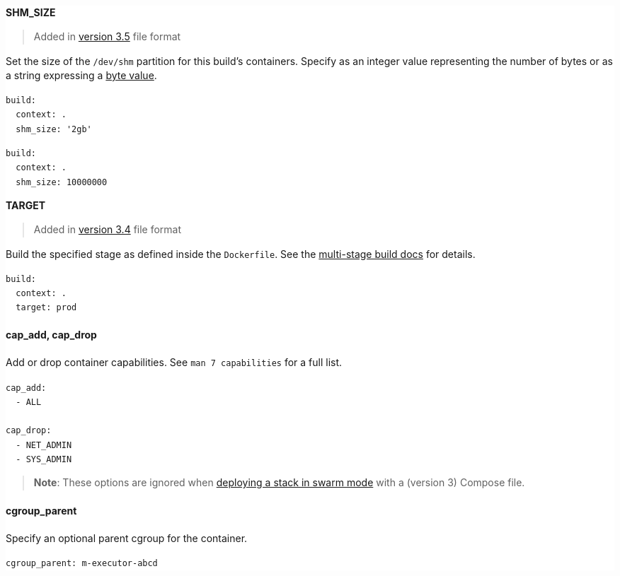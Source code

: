 **SHM\_SIZE**

> Added in [version 3.5](https://docs.docker.com/compose/compose-file/compose-versioning/#version-35) file format

Set the size of the `/dev/shm` partition for this build’s containers. Specify as an integer value representing the number of bytes or as a string expressing a [byte value](https://docs.docker.com/compose/compose-file/#specifying-byte-values).

```text
build:
  context: .
  shm_size: '2gb'
```

```text
build:
  context: .
  shm_size: 10000000
```

**TARGET**

> Added in [version 3.4](https://docs.docker.com/compose/compose-file/compose-versioning/#version-34) file format

Build the specified stage as defined inside the `Dockerfile`. See the [multi-stage build docs](https://docs.docker.com/engine/userguide/eng-image/multistage-build/) for details.

```text
build:
  context: .
  target: prod
```

#### cap\_add, cap\_drop <a id="cap_add-cap_drop"></a>

Add or drop container capabilities. See `man 7 capabilities` for a full list.

```text
cap_add:
  - ALL

cap_drop:
  - NET_ADMIN
  - SYS_ADMIN
```

> **Note**: These options are ignored when [deploying a stack in swarm mode](https://docs.docker.com/engine/reference/commandline/stack_deploy/) with a \(version 3\) Compose file.

#### cgroup\_parent <a id="cgroup_parent"></a>

Specify an optional parent cgroup for the container.

```text
cgroup_parent: m-executor-abcd
```
